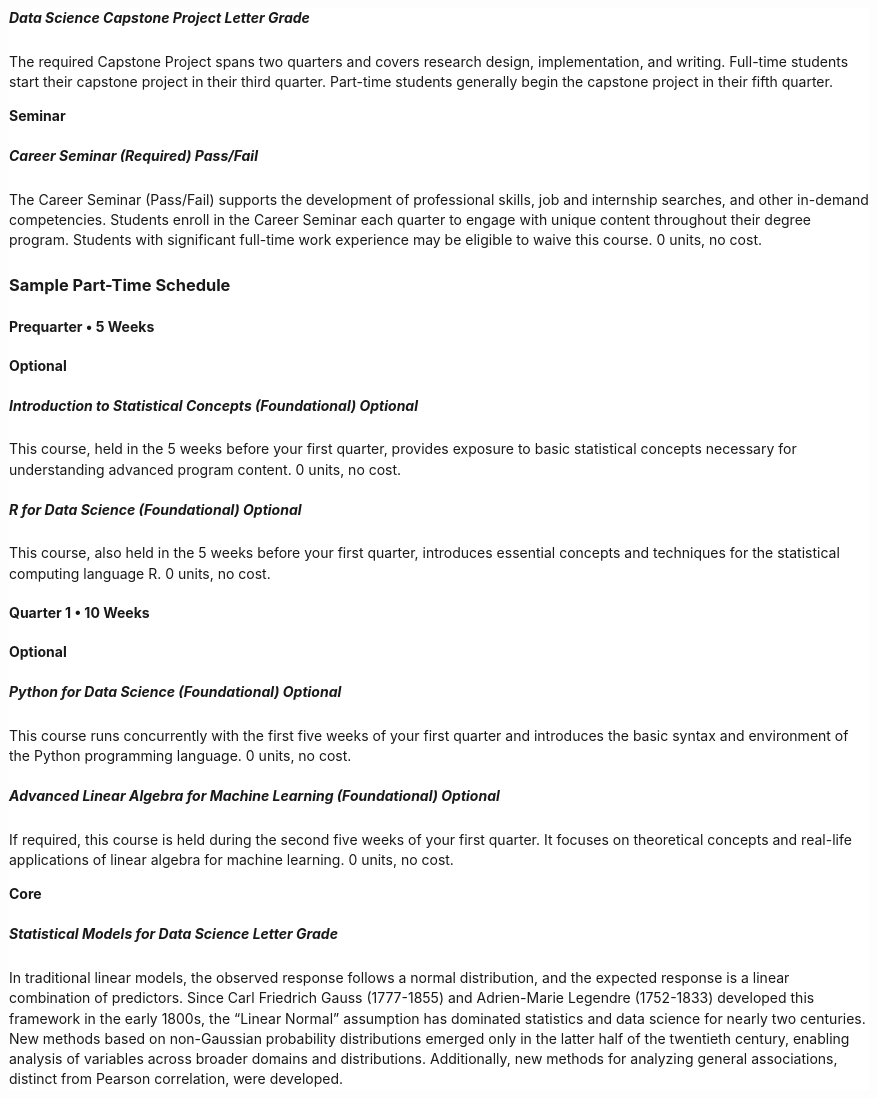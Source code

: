 ##### Data Science Capstone Project Letter Grade

The required Capstone Project spans two quarters and covers research design, implementation, and writing. Full-time students start their capstone project in their third quarter. Part-time students generally begin the capstone project in their fifth quarter.

**Seminar**

##### Career Seminar (Required) Pass/Fail

The Career Seminar (Pass/Fail) supports the development of professional skills, job and internship searches, and other in-demand competencies. Students enroll in the Career Seminar each quarter to engage with unique content throughout their degree program. Students with significant full-time work experience may be eligible to waive this course. 0 units, no cost.

### Sample Part-Time Schedule

#### **Prequarter** • 5 Weeks

**Optional**

##### Introduction to Statistical Concepts (Foundational) Optional

This course, held in the 5 weeks before your first quarter, provides exposure to basic statistical concepts necessary for understanding advanced program content. 0 units, no cost.

##### R for Data Science (Foundational) Optional

This course, also held in the 5 weeks before your first quarter, introduces essential concepts and techniques for the statistical computing language R. 0 units, no cost.

#### **Quarter 1** • 10 Weeks

**Optional**

##### Python for Data Science (Foundational) Optional

This course runs concurrently with the first five weeks of your first quarter and introduces the basic syntax and environment of the Python programming language. 0 units, no cost.

##### Advanced Linear Algebra for Machine Learning (Foundational) Optional

If required, this course is held during the second five weeks of your first quarter. It focuses on theoretical concepts and real-life applications of linear algebra for machine learning. 0 units, no cost.

**Core**

##### Statistical Models for Data Science Letter Grade

In traditional linear models, the observed response follows a normal distribution, and the expected response is a linear combination of predictors. Since Carl Friedrich Gauss (1777-1855) and Adrien-Marie Legendre (1752-1833) developed this framework in the early 1800s, the “Linear Normal” assumption has dominated statistics and data science for nearly two centuries. New methods based on non-Gaussian probability distributions emerged only in the latter half of the twentieth century, enabling analysis of variables across broader domains and distributions. Additionally, new methods for analyzing general associations, distinct from Pearson correlation, were developed.
